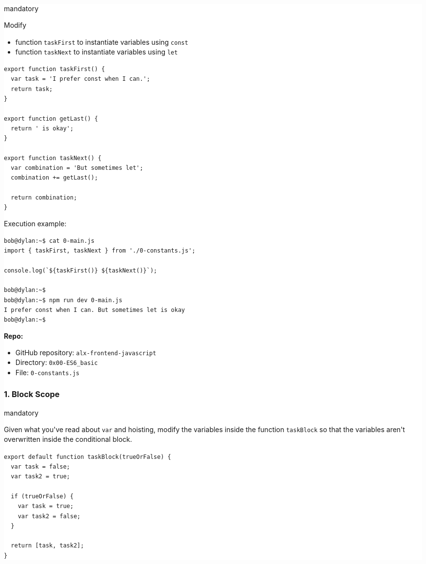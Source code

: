 mandatory


Modify

-   function `taskFirst` to instantiate variables using `const`
-   function `taskNext` to instantiate variables using `let`

```
export function taskFirst() {
  var task = 'I prefer const when I can.';
  return task;
}

export function getLast() {
  return ' is okay';
}

export function taskNext() {
  var combination = 'But sometimes let';
  combination += getLast();

  return combination;
}

```

Execution example:

```
bob@dylan:~$ cat 0-main.js
import { taskFirst, taskNext } from './0-constants.js';

console.log(`${taskFirst()} ${taskNext()}`);

bob@dylan:~$
bob@dylan:~$ npm run dev 0-main.js
I prefer const when I can. But sometimes let is okay
bob@dylan:~$

```

**Repo:**

-   GitHub repository: `alx-frontend-javascript`
-   Directory: `0x00-ES6_basic`
-   File: `0-constants.js`

### 1\. Block Scope

mandatory


Given what you've read about `var` and hoisting, modify the variables inside the function `taskBlock` so that the variables aren't overwritten inside the conditional block.

```
export default function taskBlock(trueOrFalse) {
  var task = false;
  var task2 = true;

  if (trueOrFalse) {
    var task = true;
    var task2 = false;
  }

  return [task, task2];
}

```